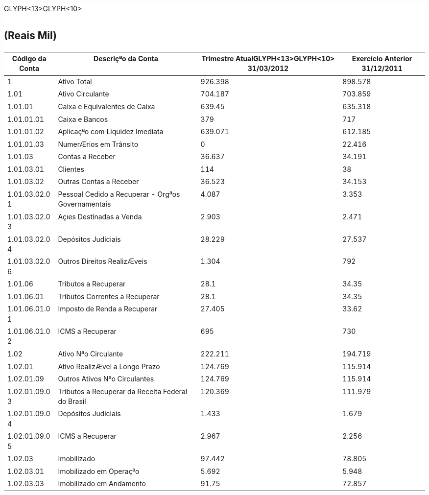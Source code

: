 GLYPH&lt;13&gt;GLYPH&lt;10&gt;

## (Reais Mil)

| Código da Conta   | Descriçªo da Conta                                 |   Trimestre AtualGLYPH<13>GLYPH<10> 31/03/2012 |   Exercício Anterior 31/12/2011 |
|-------------------|----------------------------------------------------|------------------------------------------------|---------------------------------|
| 1                 | Ativo Total                                        |                                        926.398 |                         898.578 |
| 1.01              | Ativo Circulante                                   |                                        704.187 |                         703.859 |
| 1.01.01           | Caixa e Equivalentes de Caixa                      |                                        639.45  |                         635.318 |
| 1.01.01.01        | Caixa e Bancos                                     |                                        379     |                         717     |
| 1.01.01.02        | Aplicaçªo com Liquidez Imediata                    |                                        639.071 |                         612.185 |
| 1.01.01.03        | NumerÆrios em Trânsito                             |                                          0     |                          22.416 |
| 1.01.03           | Contas a Receber                                   |                                         36.637 |                          34.191 |
| 1.01.03.01        | Clientes                                           |                                        114     |                          38     |
| 1.01.03.02        | Outras Contas a Receber                            |                                         36.523 |                          34.153 |
| 1.01.03.02.01     | Pessoal Cedido a Recuperar - Orgªos Governamentais |                                          4.087 |                           3.353 |
| 1.01.03.02.03     | Açıes Destinadas a Venda                           |                                          2.903 |                           2.471 |
| 1.01.03.02.04     | Depósitos Judiciais                                |                                         28.229 |                          27.537 |
| 1.01.03.02.06     | Outros Direitos RealizÆveis                        |                                          1.304 |                         792     |
| 1.01.06           | Tributos a Recuperar                               |                                         28.1   |                          34.35  |
| 1.01.06.01        | Tributos Correntes a Recuperar                     |                                         28.1   |                          34.35  |
| 1.01.06.01.01     | Imposto de Renda a Recuperar                       |                                         27.405 |                          33.62  |
| 1.01.06.01.02     | ICMS a Recuperar                                   |                                        695     |                         730     |
| 1.02              | Ativo Nªo Circulante                               |                                        222.211 |                         194.719 |
| 1.02.01           | Ativo RealizÆvel a Longo Prazo                     |                                        124.769 |                         115.914 |
| 1.02.01.09        | Outros Ativos Nªo Circulantes                      |                                        124.769 |                         115.914 |
| 1.02.01.09.03     | Tributos a Recuperar da Receita Federal do Brasil  |                                        120.369 |                         111.979 |
| 1.02.01.09.04     | Depósitos Judiciais                                |                                          1.433 |                           1.679 |
| 1.02.01.09.05     | ICMS a Recuperar                                   |                                          2.967 |                           2.256 |
| 1.02.03           | Imobilizado                                        |                                         97.442 |                          78.805 |
| 1.02.03.01        | Imobilizado em Operaçªo                            |                                          5.692 |                           5.948 |
| 1.02.03.03        | Imobilizado em Andamento                           |                                         91.75  |                          72.857 |
